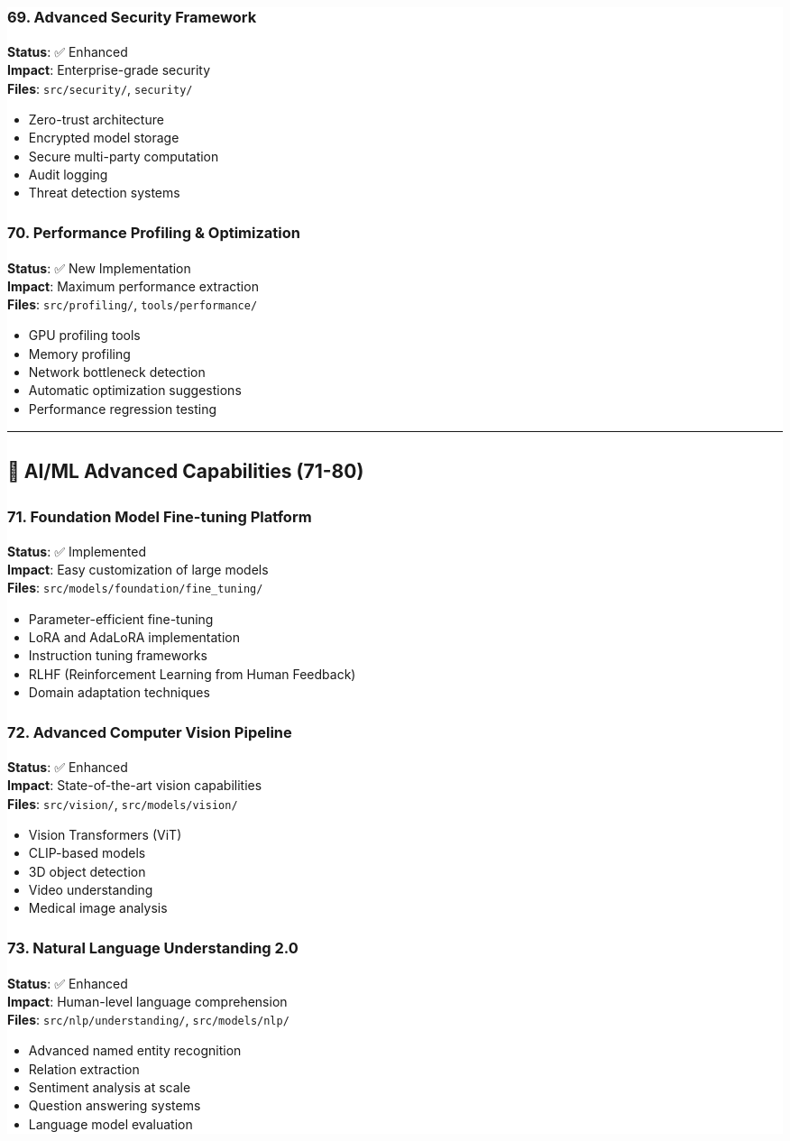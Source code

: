 ### 69. **Advanced Security Framework**
**Status**: ✅ Enhanced  
**Impact**: Enterprise-grade security  
**Files**: `src/security/`, `security/`
- Zero-trust architecture
- Encrypted model storage
- Secure multi-party computation
- Audit logging
- Threat detection systems

### 70. **Performance Profiling & Optimization**
**Status**: ✅ New Implementation  
**Impact**: Maximum performance extraction  
**Files**: `src/profiling/`, `tools/performance/`
- GPU profiling tools
- Memory profiling
- Network bottleneck detection
- Automatic optimization suggestions
- Performance regression testing

---

## 🤖 AI/ML Advanced Capabilities (71-80)

### 71. **Foundation Model Fine-tuning Platform**
**Status**: ✅ Implemented  
**Impact**: Easy customization of large models  
**Files**: `src/models/foundation/fine_tuning/`
- Parameter-efficient fine-tuning
- LoRA and AdaLoRA implementation
- Instruction tuning frameworks
- RLHF (Reinforcement Learning from Human Feedback)
- Domain adaptation techniques

### 72. **Advanced Computer Vision Pipeline**
**Status**: ✅ Enhanced  
**Impact**: State-of-the-art vision capabilities  
**Files**: `src/vision/`, `src/models/vision/`
- Vision Transformers (ViT)
- CLIP-based models
- 3D object detection
- Video understanding
- Medical image analysis

### 73. **Natural Language Understanding 2.0**
**Status**: ✅ Enhanced  
**Impact**: Human-level language comprehension  
**Files**: `src/nlp/understanding/`, `src/models/nlp/`
- Advanced named entity recognition
- Relation extraction
- Sentiment analysis at scale
- Question answering systems
- Language model evaluation
